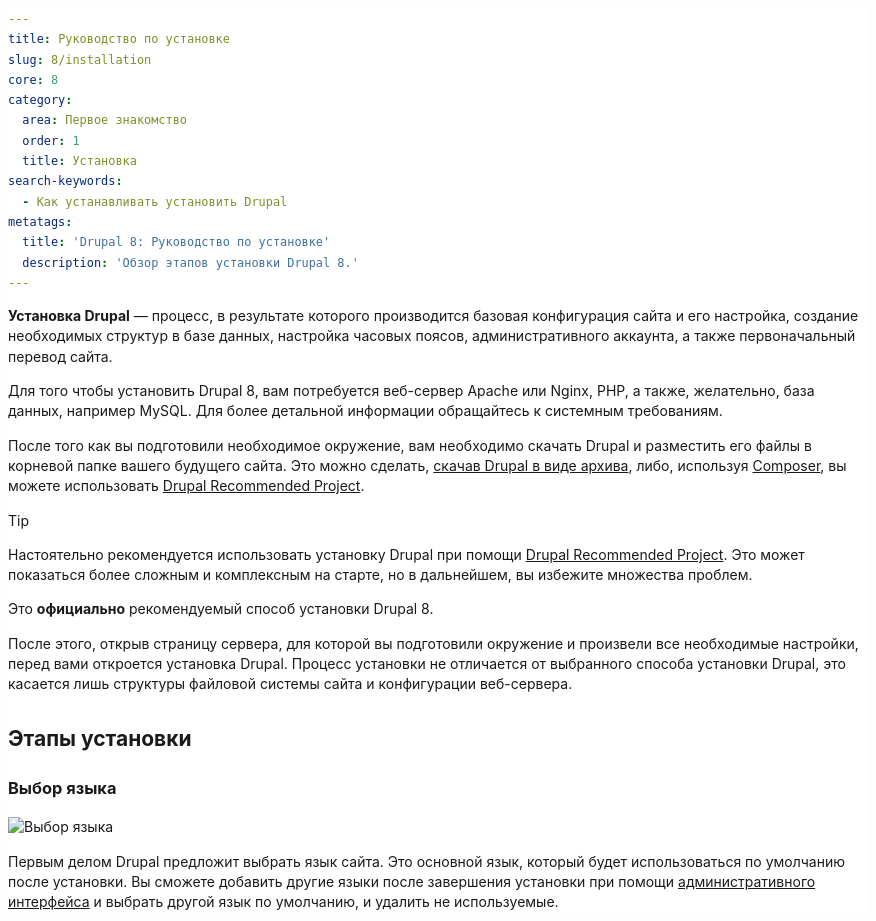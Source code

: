 ```yaml
---
title: Руководство по установке
slug: 8/installation
core: 8
category:
  area: Первое знакомство
  order: 1
  title: Установка
search-keywords:
  - Как устанавливать установить Drupal
metatags:
  title: 'Drupal 8: Руководство по установке'
  description: 'Обзор этапов установки Drupal 8.'
---
```


**Установка Drupal** — процесс, в результате которого производится базовая конфигурация сайта и его настройка, создание необходимых структур в базе данных, настройка часовых поясов, административного аккаунта, а также первоначальный перевод сайта.

Для того чтобы установить Drupal 8, вам потребуется веб-сервер Apache или Nginx, PHP, а также, желательно, база данных, например MySQL. Для более детальной информации обращайтесь к системным требованиям.

После того как вы подготовили необходимое окружение, вам необходимо скачать Drupal и разместить его файлы в корневой папке вашего будущего сайта. Это можно сделать, [скачав Drupal в виде архива](https://www.drupal.org/download), либо, используя [Composer](../../../composer/index.md), вы можете использовать [Drupal Recommended Project](../../../composer/drupal/recommended-project/index.md).

> [!TIP]
> Настоятельно рекомендуется использовать установку Drupal при помощи [Drupal Recommended Project](../../../composer/drupal/recommended-project/index.md). Это может показаться более сложным и комплексным на старте, но в дальнейшем, вы избежите множества проблем.
>
> Это **официально** рекомендуемый способ установки Drupal 8.

После этого, открыв страницу сервера, для которой вы подготовили окружение и произвели все необходимые настройки, перед вами откроется установка Drupal. Процесс установки не отличается от выбранного способа установки Drupal, это касается лишь структуры файловой системы сайта и конфигурации веб-сервера.

## Этапы установки

### Выбор языка

![Выбор языка](https://i.imgur.com/TFwnfFf.png)

Первым делом Drupal предложит выбрать язык сайта. Это основной язык, который будет использоваться по умолчанию после установки. Вы сможете добавить другие языки после завершения установки при помощи [административного интерфейса](../admin/index.md) и выбрать другой язык по умолчанию, и удалить не используемые. 
